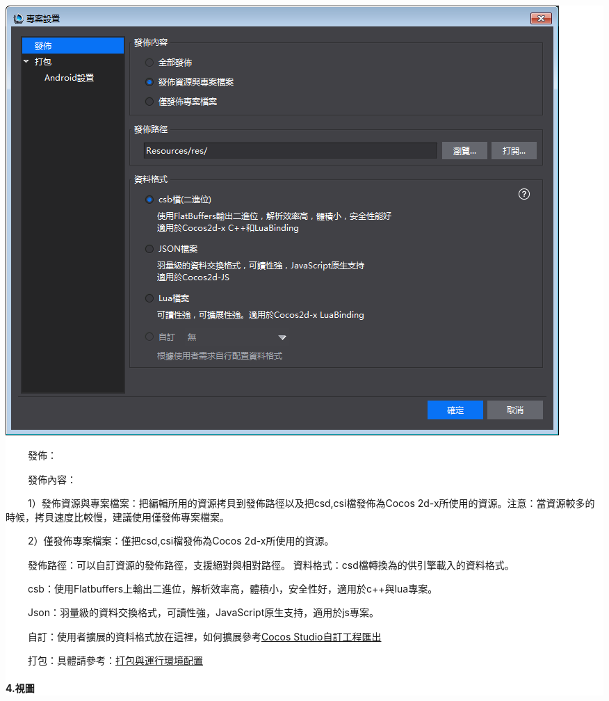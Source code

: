 ![image](res_tw/image010.png)
 
  &emsp;&emsp;  發佈：

  &emsp;&emsp; 發佈內容：

  &emsp;&emsp; 1）發佈資源與專案檔案：把編輯所用的資源拷貝到發佈路徑以及把csd,csi檔發佈為Cocos 2d-x所使用的資源。注意：當資源較多的時候，拷貝速度比較慢，建議使用僅發佈專案檔案。

  &emsp;&emsp; 2）僅發佈專案檔案：僅把csd,csi檔發佈為Cocos 2d-x所使用的資源。

  &emsp;&emsp; 發佈路徑：可以自訂資源的發佈路徑，支援絕對與相對路徑。
資料格式：csd檔轉換為的供引擎載入的資料格式。

  &emsp;&emsp; csb：使用Flatbuffers上輸出二進位，解析效率高，體積小，安全性好，適用於c++與lua專案。

  &emsp;&emsp; Json：羽量級的資料交換格式，可讀性強，JavaScript原生支持，適用於js專案。

  &emsp;&emsp; 自訂：使用者擴展的資料格式放在這裡，如何擴展參考[Cocos Studio自訂工程匯出](../../Extend/CustomExport/tw.html)

  &emsp;&emsp; 打包：具體請參考：[打包與運行環境配置](../../../chapter2/PackageAndRun/tw.html)

#### 4.視圖
